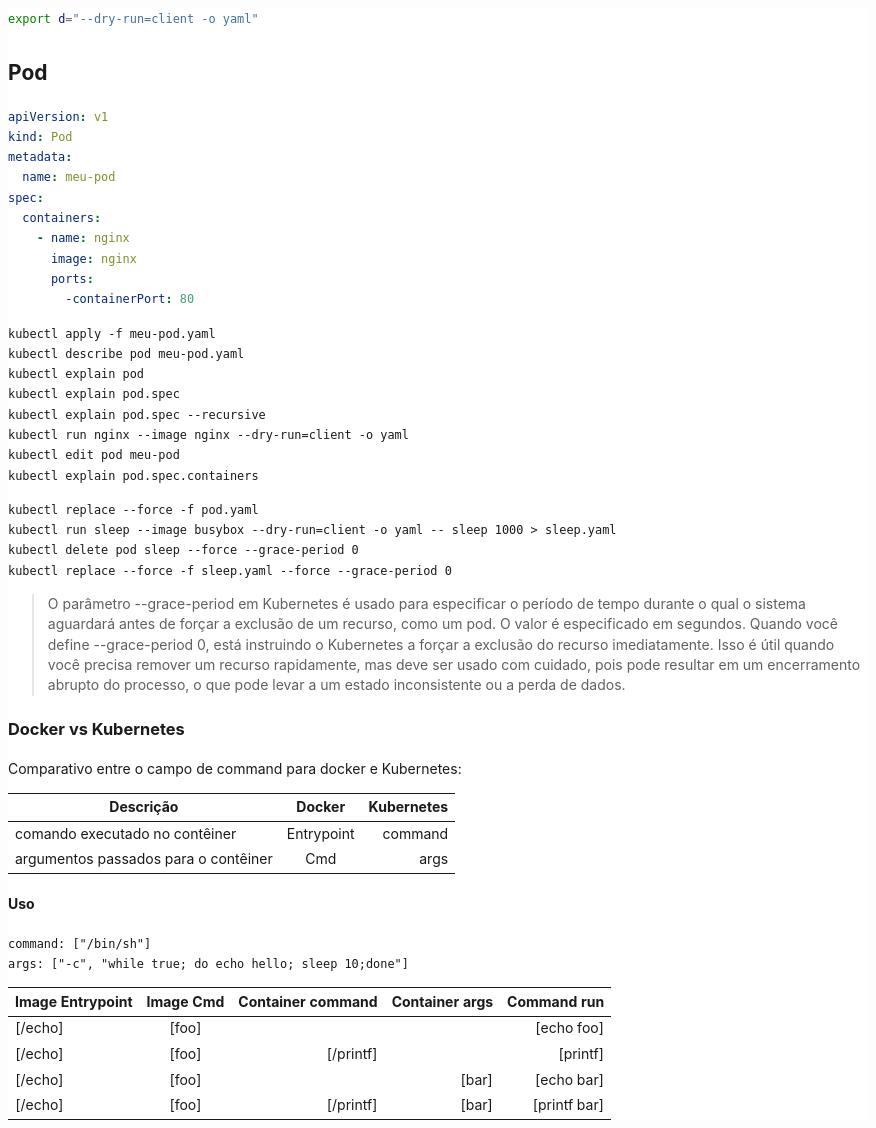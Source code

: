 ```bash
export d="--dry-run=client -o yaml"
```

## Pod

```meu-pod.yaml
apiVersion: v1
kind: Pod
metadata:
  name: meu-pod
spec:
  containers:
    - name: nginx
      image: nginx
      ports:
        -containerPort: 80
```

```
kubectl apply -f meu-pod.yaml
kubectl describe pod meu-pod.yaml
kubectl explain pod
kubectl explain pod.spec
kubectl explain pod.spec --recursive
kubectl run nginx --image nginx --dry-run=client -o yaml
kubectl edit pod meu-pod
kubectl explain pod.spec.containers
```

```
kubectl replace --force -f pod.yaml
kubectl run sleep --image busybox --dry-run=client -o yaml -- sleep 1000 > sleep.yaml
kubectl delete pod sleep --force --grace-period 0
kubectl replace --force -f sleep.yaml --force --grace-period 0
```

> O parâmetro --grace-period em Kubernetes é usado para especificar o período de tempo durante o qual o sistema aguardará antes de forçar a exclusão de um recurso, como um pod. O valor é especificado em segundos. Quando você define --grace-period 0, está instruindo o Kubernetes a forçar a exclusão do recurso imediatamente. Isso é útil quando você precisa remover um recurso rapidamente, mas deve ser usado com cuidado, pois pode resultar em um encerramento abrupto do processo, o que pode levar a um estado inconsistente ou a perda de dados.

### Docker vs Kubernetes
Comparativo entre o campo de command para docker e Kubernetes:

|Descrição| Docker | Kubernetes |
|----------|:-------------:|------:|
| comando executado no contêiner | Entrypoint | command |
| argumentos passados para o contêiner | Cmd | args |

#### Uso
```
command: ["/bin/sh"]
args: ["-c", "while true; do echo hello; sleep 10;done"]
```
| Image Entrypoint | Image Cmd | Container command | Container args | Command run |
|----------|:-------------:|------:|------:|------:|
| [/echo] | [foo] | <not set> | <not set> | [echo foo] |
| [/echo] | [foo] | [/printf] | <not set> | [printf] |
| [/echo] | [foo] | <not set> | [bar] | [echo bar] |
| [/echo] | [foo] | [/printf] | [bar] | [printf bar] |